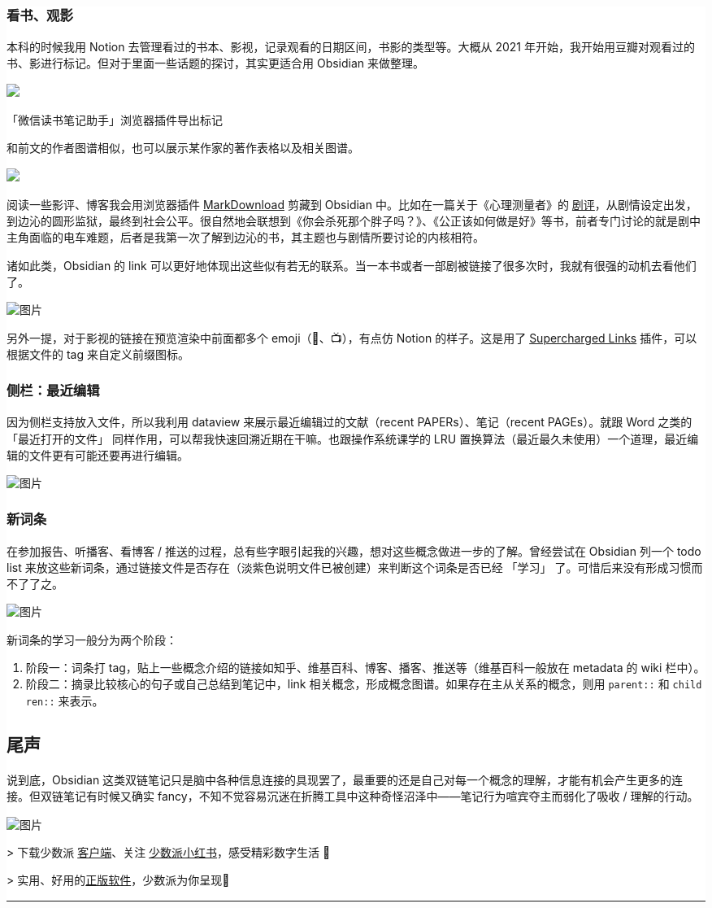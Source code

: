 ### 看书、观影

本科的时候我用 Notion 去管理看过的书本、影视，记录观看的日期区间，书影的类型等。大概从 2021 年开始，我开始用豆瓣对观看过的书、影进行标记。但对于里面一些话题的探讨，其实更适合用 Obsidian 来做整理。

![](https://proxy-prod.omnivore-image-cache.app/0x0,s_bRZqqIGx3L8U4-ozc9lAEIwlOQqAaPf40JT57Alj94/https://cdn.sspai.com/2023/12/25/ae416da10c7b5d2357807794b420edda.png)

「微信读书笔记助手」浏览器插件导出标记

和前文的作者图谱相似，也可以展示某作家的著作表格以及相关图谱。

![](https://proxy-prod.omnivore-image-cache.app/0x0,sAmnunZC52cWYbRUltSJuSRXOlejcZLn6-MfZmhJv6hI/https://cdn.sspai.com/2023/12/25/dcaf65e0f33a1bb040b38ed04b108d92.png)

阅读一些影评、博客我会用浏览器插件 [MarkDownload](https://sspai.com/link?target=https%3A%2F%2Fchromewebstore.google.com%2Fdetail%2Fmarkdownload-markdown-web%2Fpcmpcfapbekmbjjkdalcgopdkipoggdi) 剪藏到 Obsidian 中。比如在一篇关于《心理测量者》的 [剧评](https://sspai.com/link?target=https%3A%2F%2Fzhuanlan.zhihu.com%2Fp%2F26223829)，从剧情设定出发，到边沁的圆形监狱，最终到社会公平。很自然地会联想到《你会杀死那个胖子吗？》、《公正该如何做是好》等书，前者专门讨论的就是剧中主角面临的电车难题，后者是我第一次了解到边沁的书，其主题也与剧情所要讨论的内核相符。

诸如此类，Obsidian 的 link 可以更好地体现出这些似有若无的联系。当一本书或者一部剧被链接了很多次时，我就有很强的动机去看他们了。

![ 图片 ](https://proxy-prod.omnivore-image-cache.app/0x0,soF1KDPHkAEwiyWzgSQcuhZ1finYwdxY3cVnEHHarV4M/https://cdn.sspai.com/2023/12/25/article/c9ff189617975fce96d50de37c166675?imageView2/2/w/1120/q/90/interlace/1/ignore-error/1)

另外一提，对于影视的链接在预览渲染中前面都多个 emoji（📖、📺），有点仿 Notion 的样子。这是用了 [Supercharged Links](https://sspai.com/link?target=obsidian%3A%2F%2Fshow-plugin%3Fid%3Dsupercharged-links-obsidian) 插件，可以根据文件的 tag 来自定义前缀图标。

### **侧栏：最近编辑**

因为侧栏支持放入文件，所以我利用 dataview 来展示最近编辑过的文献（recent PAPERs）、笔记（recent PAGEs）。就跟 Word 之类的 「最近打开的文件」 同样作用，可以帮我快速回溯近期在干嘛。也跟操作系统课学的 LRU 置换算法（最近最久未使用）一个道理，最近编辑的文件更有可能还要再进行编辑。

![ 图片 ](https://proxy-prod.omnivore-image-cache.app/0x0,severpei1xx3BFIWsHbgVs2vIZHZ3Hf4Xp1RGXHUP_kw/https://cdn.sspai.com/2023/12/25/article/656f7d41cd3a7b1a5d5bd90522e220de?imageView2/2/w/1120/q/90/interlace/1/ignore-error/1)

### **新词条**

在参加报告、听播客、看博客 / 推送的过程，总有些字眼引起我的兴趣，想对这些概念做进一步的了解。曾经尝试在 Obsidian 列一个 todo list 来放这些新词条，通过链接文件是否存在（淡紫色说明文件已被创建）来判断这个词条是否已经 「学习」 了。可惜后来没有形成习惯而不了了之。

![ 图片 ](https://proxy-prod.omnivore-image-cache.app/0x0,spCmLwgC7VJ3zTCL_osgUcz4flvYrLrUS6MiLw06vBTI/https://cdn.sspai.com/2023/12/25/article/458b4331f48b652363972775f7f5096e?imageView2/2/w/1120/q/90/interlace/1/ignore-error/1)

新词条的学习一般分为两个阶段：

1. 阶段一：词条打 tag，贴上一些概念介绍的链接如知乎、维基百科、博客、播客、推送等（维基百科一般放在 metadata 的 wiki 栏中）。
2. 阶段二：摘录比较核心的句子或自己总结到笔记中，link 相关概念，形成概念图谱。如果存在主从关系的概念，则用 `parent::` 和 `children::` 来表示。

## 尾声

说到底，Obsidian 这类双链笔记只是脑中各种信息连接的具现罢了，最重要的还是自己对每一个概念的理解，才能有机会产生更多的连接。但双链笔记有时候又确实 fancy，不知不觉容易沉迷在折腾工具中这种奇怪沼泽中——笔记行为喧宾夺主而弱化了吸收 / 理解的行动。

![ 图片 ](https://proxy-prod.omnivore-image-cache.app/0x0,sZg2MFbyesdlMDNwl3ZaS_6oO5IKXh5uAi7Sa-E0tXK8/https://cdn.sspai.com/2023/12/25/article/3d598e1bd408075cbcc41072c216bf7a?imageView2/2/w/1120/q/90/interlace/1/ignore-error/1)

\> 下载少数派 [客户端](https://sspai.com/page/client)、关注 [少数派小红书](https://sspai.com/link?target=https%3A%2F%2Fwww.xiaohongshu.com%2Fuser%2Fprofile%2F63f5d65d000000001001d8d4)，感受精彩数字生活 🍃

\> 实用、好用的[正版软件](https://sspai.com/mall)，少数派为你呈现🚀

---

